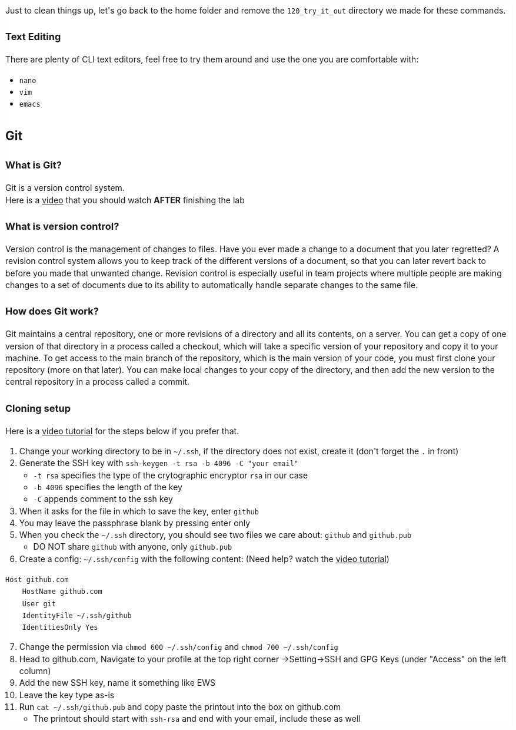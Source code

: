 Just to clean things up, let's go back to the home folder and remove the `120_try_it_out` directory we made for these commands.

### Text Editing
There are plenty of CLI text editors, feel free to try them around and use the one you are comfortable with:  
- `nano`
- `vim`
- `emacs`

## Git
### What is Git?
Git is a version control system.  
Here is a [video](https://mediaspace.illinois.edu/media/t/1_yfmz12d7) that you should watch **AFTER** finishing the lab

### What is version control?
Version control is the management of changes to files. Have you ever made a change to a document that you later regretted? A revision control system allows you to keep track of the different versions of a document, so that you can later revert back to before you made that unwanted change. Revision control is especially useful in team projects where multiple people are making changes to a set of documents due to its ability to automatically handle separate changes to the same file.

### How does Git work?
Git maintains a central repository, one or more revisions of a directory and all its contents, on a server. You can get a copy of one version of that directory in a process called a checkout, which will take a specific version of your repository and copy it to your machine. To get access to the main branch of the repository, which is the main version of your code, you must first clone your repository (more on that later). You can make local changes to your copy of the directory, and then add the new version to the central repository in a process called a commit.

### Cloning setup
Here is a [video tutorial](https://mediaspace.illinois.edu/media/t/1_w5wq0eyv) for the steps below if you prefer that.
1. Change your working directory to be in `~/.ssh`, if the directory does not exist, create it (don't forget the `.` in front)
2. Generate the SSH key with `ssh-keygen -t rsa -b 4096 -C "your email"`
    * `-t rsa` specifies the type of the crytographic encryptor `rsa` in our case
    * `-b 4096` specifies the length of the key
    * `-C` appends comment to the ssh key
3. When it asks for the file in which to save the key, enter `github`
4. You may leave the passphrase blank by pressing enter only
5. When you check the `~/.ssh` directory, you should see two files we care about: `github` and `github.pub`
    * DO NOT share `github` with anyone, only `github.pub`
6. Create a config: `~/.ssh/config` with the following content:
   (Need help? watch the [video tutorial](https://mediaspace.illinois.edu/media/t/1_w5wq0eyv))
```
Host github.com
    HostName github.com
    User git
    IdentityFile ~/.ssh/github
    IdentitiesOnly Yes
```
7. Change the permission via `chmod 600 ~/.ssh/config` and `chmod 700 ~/.ssh/config`
8. Head to github.com, Navigate to your profile at the top right corner ->Setting->SSH and GPG Keys (under "Access" on the left column)
9. Add the new SSH key, name it something like EWS
10. Leave the key type as-is
11. Run `cat ~/.ssh/github.pub` and copy paste the printout into the box on github.com
    * The printout should start with `ssh-rsa` and end with your email, include these as well